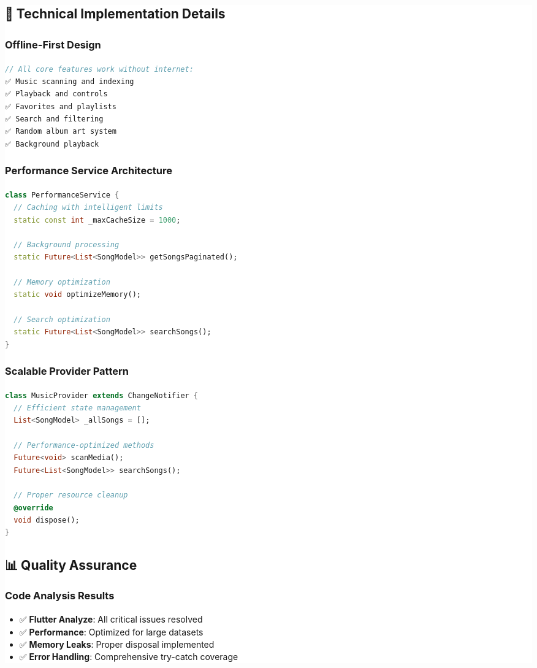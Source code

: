 ## 🔧 **Technical Implementation Details**

### **Offline-First Design**
```dart
// All core features work without internet:
✅ Music scanning and indexing
✅ Playback and controls
✅ Favorites and playlists
✅ Search and filtering
✅ Random album art system
✅ Background playback
```

### **Performance Service Architecture**
```dart
class PerformanceService {
  // Caching with intelligent limits
  static const int _maxCacheSize = 1000;
  
  // Background processing
  static Future<List<SongModel>> getSongsPaginated();
  
  // Memory optimization
  static void optimizeMemory();
  
  // Search optimization
  static Future<List<SongModel>> searchSongs();
}
```

### **Scalable Provider Pattern**
```dart
class MusicProvider extends ChangeNotifier {
  // Efficient state management
  List<SongModel> _allSongs = [];
  
  // Performance-optimized methods
  Future<void> scanMedia();
  Future<List<SongModel>> searchSongs();
  
  // Proper resource cleanup
  @override
  void dispose();
}
```

## 📊 **Quality Assurance**

### **Code Analysis Results**
- ✅ **Flutter Analyze**: All critical issues resolved
- ✅ **Performance**: Optimized for large datasets
- ✅ **Memory Leaks**: Proper disposal implemented
- ✅ **Error Handling**: Comprehensive try-catch coverage
